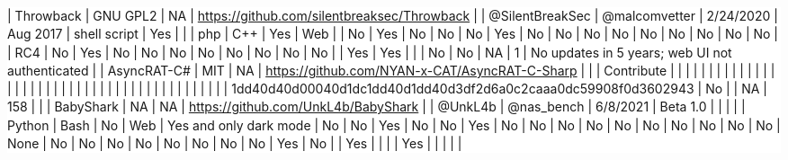 | Throwback         |     GNU GPL2    |       NA      | https://github.com/silentbreaksec/Throwback                              |                                                                                           | @SilentBreakSec                       | @malcomvetter    |  2/24/2020 |  Aug 2017  |     shell script    |   Yes  |           |      |        php        |          C++         |     Yes    | Web |                        |  No |   Yes   | No    | No    |    No   |  Yes |   No  |   No  |  No |  No |  No  |  No |  No  |  No  |  No |      |           RC4           |   No  |     Yes     |      No     |       No       |   No   |       No      |     No    |    No    |    No   |    No   |                |    Yes    |                                                                                                                                                                                                                                                                                                                                                                                         Yes                                                                                                                                                                                                                                                                                                                                                                                        |                      |                                                                |           No           |                   No                  |                                     NA                                     |     1     | No updates in 5 years; web UI not authenticated                                                                                                   |
| AsyncRAT-C#       |       MIT       |       NA      | https://github.com/NYAN-x-CAT/AsyncRAT-C-Sharp                           |                                                                                           |                                       | Contribute       |            |            |                     |        |           |      |                   |                      |            |     |                        |     |         |       |       |         |      |       |       |     |     |      |     |      |      |     |      |                         |       |             |             |                |        |               |           |          |         |         |                |           |                                                                                                                                                                                                                                                                                                                                                                                                                                                                                                                                                                                                                                                                                                                                                                                    |                      | 1dd40d40d00040d1dc1dd40d1dd40d3df2d6a0c2caaa0dc59908f0d3602943 | No                     |                                       |                                     NA                                     |    158    |                                                                                                                                                   |
| BabyShark         |        NA       |       NA      | https://github.com/UnkL4b/BabyShark                                      |                                                                                           | @UnkL4b                               | @nas_bench       |   6/8/2021 | Beta 1.0   |                     |        |           |      |       Python      |         Bash         | No         | Web | Yes and only dark mode |  No |    No   |  Yes  |   No  |    No   |  Yes | No    | No    | No  | No  | No   | No  | No   | No   | No  | No   |           None          |   No  |      No     |      No     |       No       |   No   |       No      | No        |    No    |   Yes   | No      |                |    Yes    |                                                                                                                                                                                                                                                                                                                                                                                                                                                                                                                                                                                                                                                                                                                                                                                    |                      |                                                                |           Yes          |                                       |                                                                            |           |                                                                                                                                                   |